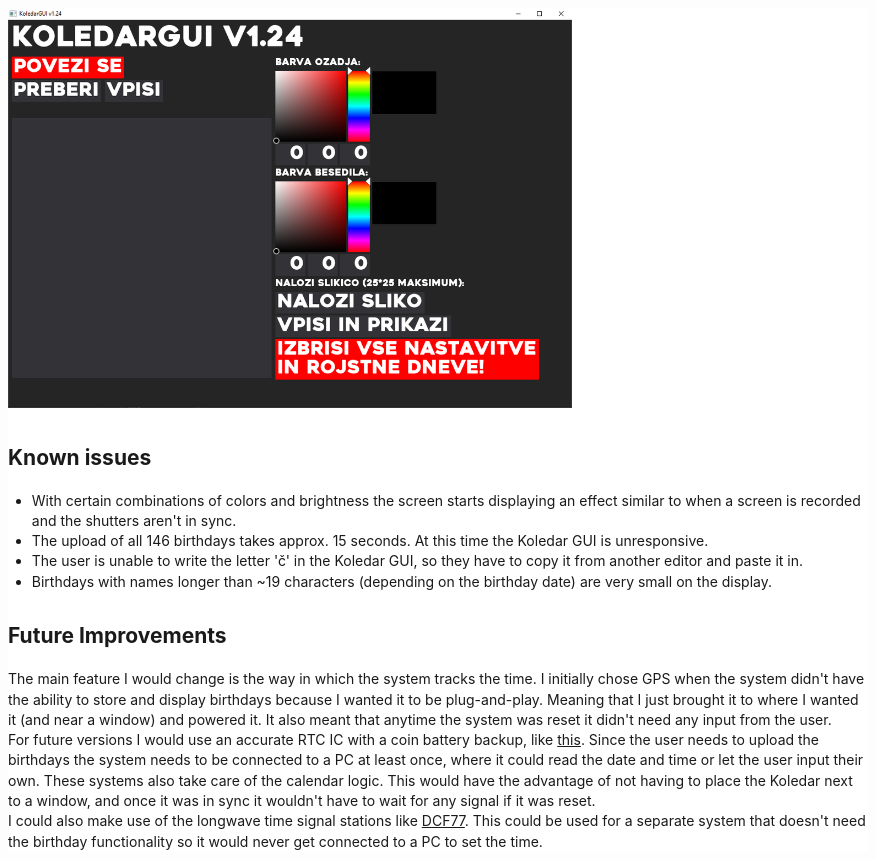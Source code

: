 <img src="md_imgs/GUI_old.png" height=400 alt="Koledar GUI v1.24" style="object-fit:contain">
</center>

## Known issues

- With certain combinations of colors and brightness the screen starts displaying an effect similar to when a screen is recorded and the shutters aren't in sync.
- The upload of all 146 birthdays takes approx. 15 seconds. At this time the Koledar GUI is unresponsive.
- The user is unable to write the letter 'č' in the Koledar GUI, so they have to copy it from another editor and paste it in.
- Birthdays with names longer than ~19 characters (depending on the birthday date) are very small on the display.

## Future Improvements

The main feature I would change is the way in which the system tracks the time. I initially chose GPS when the system didn't have the ability to store and display birthdays because I wanted it to be plug-and-play. Meaning that I just brought it to where I wanted it (and near a window) and powered it. It also meant that anytime the system was reset it didn't need any input from the user.
<br> For future versions I would use an accurate RTC IC with a coin battery backup, like [this](https://eu.mouser.com/ProductDetail/NXP-Semiconductors/PCF2131TFY?qs=QNEnbhJQKvbnVL67jlWDOg%3D%3D). Since the user needs to upload the birthdays the system needs to be connected to a PC at least once, where it could read the date and time or let the user input their own. These systems also take care of the calendar logic. This would have the advantage of not having to place the Koledar next to a window, and once it was in sync it wouldn't have to wait for any signal if it was reset.
<br> I could also make use of the longwave time signal stations like [DCF77](https://en.wikipedia.org/wiki/DCF77). This could be used for a separate system that doesn't need the birthday functionality so it would never get connected to a PC to set the time.
